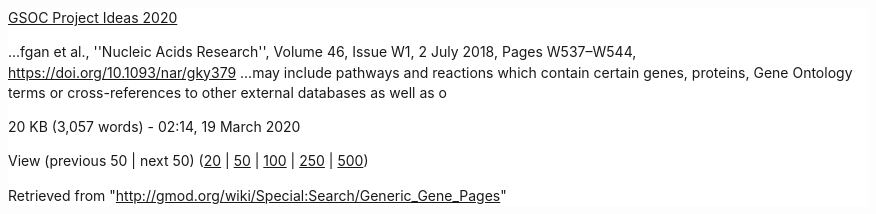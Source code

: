   [GSOC Project Ideas
  2020](/wiki/GSOC_Project_Ideas_2020 "GSOC Project Ideas 2020")

  </div>

  <div class="searchresult">

  ...fgan et al., ''Nucleic Acids Research'', Volume 46, Issue W1, 2
  July 2018, <span class="searchmatch">Pages</span> W537–W544,
  https://doi.org/10.1093/nar/gky379 ...may include pathways and
  reactions which contain certain genes, proteins,
  <span class="searchmatch">Gene</span> Ontology terms or
  cross-references to other external databases as well as o

  </div>

  <div class="mw-search-result-data">

  20 KB (3,057 words) - 02:14, 19 March 2020

  </div>

</div>

View (previous 50 \| next 50) (<a
href="/mediawiki/index.php?title=Special:Search&amp;limit=20&amp;offset=0&amp;profile=default&amp;search=Generic+Gene+Pages"
class="mw-numlink" title="Show 20 results per page">20</a> \| <a
href="/mediawiki/index.php?title=Special:Search&amp;limit=50&amp;offset=0&amp;profile=default&amp;search=Generic+Gene+Pages"
class="mw-numlink" title="Show 50 results per page">50</a> \| <a
href="/mediawiki/index.php?title=Special:Search&amp;limit=100&amp;offset=0&amp;profile=default&amp;search=Generic+Gene+Pages"
class="mw-numlink" title="Show 100 results per page">100</a> \| <a
href="/mediawiki/index.php?title=Special:Search&amp;limit=250&amp;offset=0&amp;profile=default&amp;search=Generic+Gene+Pages"
class="mw-numlink" title="Show 250 results per page">250</a> \| <a
href="/mediawiki/index.php?title=Special:Search&amp;limit=500&amp;offset=0&amp;profile=default&amp;search=Generic+Gene+Pages"
class="mw-numlink" title="Show 500 results per page">500</a>)

</div>

<div class="printfooter">

Retrieved from
"<http://gmod.org/wiki/Special:Search/Generic_Gene_Pages>"

</div>

<div id="catlinks" class="catlinks catlinks-allhidden">

</div>

<div class="visualClear">

</div>

</div>
